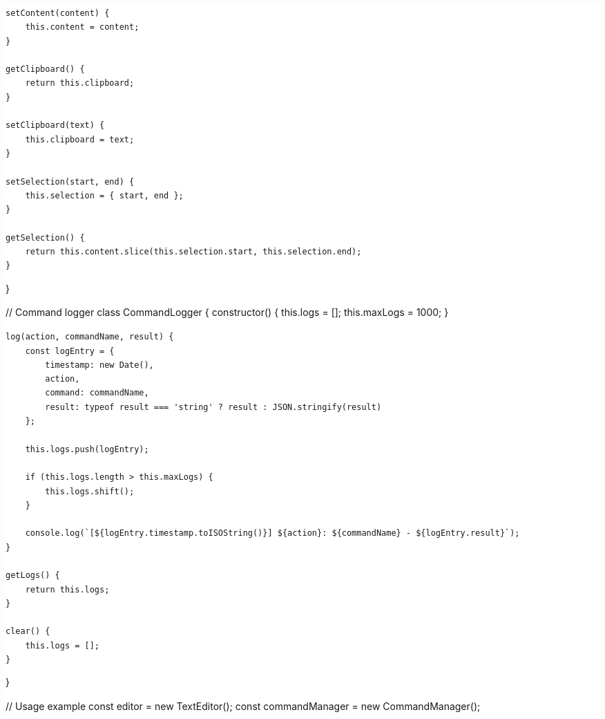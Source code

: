     setContent(content) {
        this.content = content;
    }
    
    getClipboard() {
        return this.clipboard;
    }
    
    setClipboard(text) {
        this.clipboard = text;
    }
    
    setSelection(start, end) {
        this.selection = { start, end };
    }
    
    getSelection() {
        return this.content.slice(this.selection.start, this.selection.end);
    }
}

// Command logger
class CommandLogger {
    constructor() {
        this.logs = [];
        this.maxLogs = 1000;
    }
    
    log(action, commandName, result) {
        const logEntry = {
            timestamp: new Date(),
            action,
            command: commandName,
            result: typeof result === 'string' ? result : JSON.stringify(result)
        };
        
        this.logs.push(logEntry);
        
        if (this.logs.length > this.maxLogs) {
            this.logs.shift();
        }
        
        console.log(`[${logEntry.timestamp.toISOString()}] ${action}: ${commandName} - ${logEntry.result}`);
    }
    
    getLogs() {
        return this.logs;
    }
    
    clear() {
        this.logs = [];
    }
}

// Usage example
const editor = new TextEditor();
const commandManager = new CommandManager();
